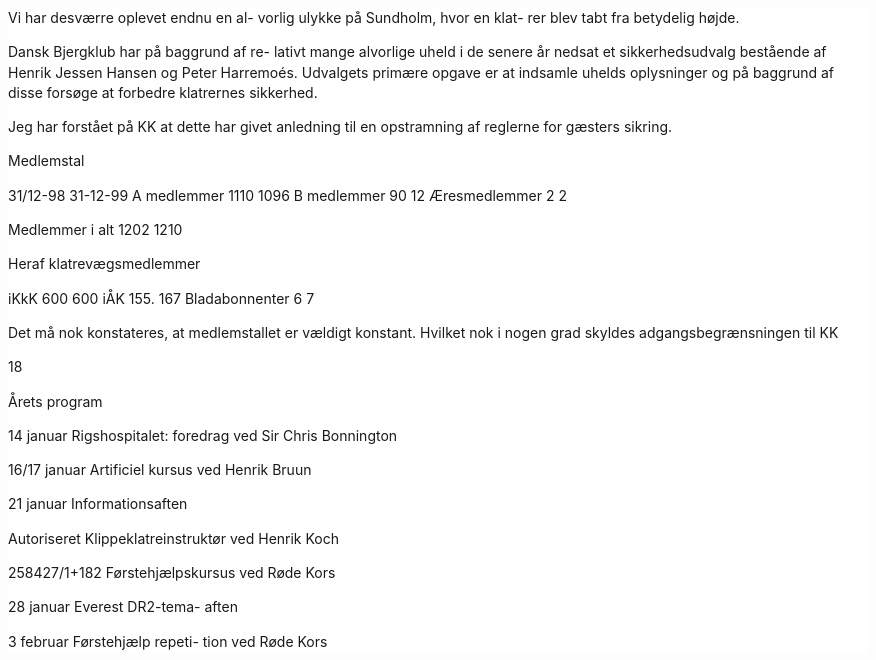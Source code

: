 Vi har desværre oplevet endnu en al-
vorlig ulykke på Sundholm, hvor en klat-
rer blev tabt fra betydelig højde.

Dansk Bjergklub har på baggrund af re-
lativt mange alvorlige uheld i de senere år
nedsat et sikkerhedsudvalg bestående af
Henrik Jessen Hansen og Peter Harremoés.
Udvalgets primære opgave er at indsamle
uhelds oplysninger og på baggrund af disse
forsøge at forbedre klatrernes sikkerhed.

Jeg har forstået på KK at dette har givet
anledning til en opstramning af reglerne for
gæsters sikring.

Medlemstal

31/12-98 31-12-99
A medlemmer 1110 1096
B medlemmer 90 12
Æresmedlemmer 2 2

Medlemmer i alt 1202 1210

Heraf klatrevægsmedlemmer

iKkK 600 600
iÅK 155. 167
Bladabonnenter 6 7

Det må nok konstateres, at medlemstallet
er vældigt konstant. Hvilket nok i nogen
grad skyldes adgangsbegrænsningen til KK

18

Årets program

14 januar Rigshospitalet:
foredrag ved Sir Chris Bonnington

16/17 januar Artificiel kursus
ved Henrik Bruun

21 januar Informationsaften

Autoriseret Klippeklatreinstruktør ved
Henrik Koch

258427/1+182 Førstehjælpskursus
ved Røde Kors

28 januar Everest DR2-tema-
aften

3 februar Førstehjælp repeti-
tion ved Røde Kors
